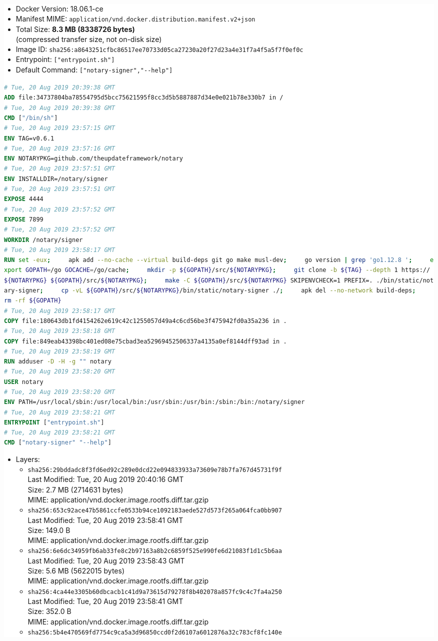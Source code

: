 -	Docker Version: 18.06.1-ce
-	Manifest MIME: `application/vnd.docker.distribution.manifest.v2+json`
-	Total Size: **8.3 MB (8338726 bytes)**  
	(compressed transfer size, not on-disk size)
-	Image ID: `sha256:a8643251cfbc86517ee70733d05ca27230a20f27d23a4e31f7a4f5a5f7f0ef0c`
-	Entrypoint: `["entrypoint.sh"]`
-	Default Command: `["notary-signer","--help"]`

```dockerfile
# Tue, 20 Aug 2019 20:39:38 GMT
ADD file:34737804ba78554795d5bcc75621595f8cc3d5b5887887d34e0e021b78e330b7 in / 
# Tue, 20 Aug 2019 20:39:38 GMT
CMD ["/bin/sh"]
# Tue, 20 Aug 2019 23:57:15 GMT
ENV TAG=v0.6.1
# Tue, 20 Aug 2019 23:57:16 GMT
ENV NOTARYPKG=github.com/theupdateframework/notary
# Tue, 20 Aug 2019 23:57:51 GMT
ENV INSTALLDIR=/notary/signer
# Tue, 20 Aug 2019 23:57:51 GMT
EXPOSE 4444
# Tue, 20 Aug 2019 23:57:52 GMT
EXPOSE 7899
# Tue, 20 Aug 2019 23:57:52 GMT
WORKDIR /notary/signer
# Tue, 20 Aug 2019 23:58:17 GMT
RUN set -eux;     apk add --no-cache --virtual build-deps git go make musl-dev;     go version | grep 'go1.12.8 ';     export GOPATH=/go GOCACHE=/go/cache;     mkdir -p ${GOPATH}/src/${NOTARYPKG};     git clone -b ${TAG} --depth 1 https://${NOTARYPKG} ${GOPATH}/src/${NOTARYPKG};     make -C ${GOPATH}/src/${NOTARYPKG} SKIPENVCHECK=1 PREFIX=. ./bin/static/notary-signer;     cp -vL ${GOPATH}/src/${NOTARYPKG}/bin/static/notary-signer ./;     apk del --no-network build-deps;     rm -rf ${GOPATH}
# Tue, 20 Aug 2019 23:58:17 GMT
COPY file:180643db1fd4154262e619c42c1255057d49a4c6cd56be3f475942fd0a35a236 in . 
# Tue, 20 Aug 2019 23:58:18 GMT
COPY file:849eab43398bc401ed08e75cbad3ea52969452506337a4135a0ef8144dff93ad in . 
# Tue, 20 Aug 2019 23:58:19 GMT
RUN adduser -D -H -g "" notary
# Tue, 20 Aug 2019 23:58:20 GMT
USER notary
# Tue, 20 Aug 2019 23:58:20 GMT
ENV PATH=/usr/local/sbin:/usr/local/bin:/usr/sbin:/usr/bin:/sbin:/bin:/notary/signer
# Tue, 20 Aug 2019 23:58:21 GMT
ENTRYPOINT ["entrypoint.sh"]
# Tue, 20 Aug 2019 23:58:21 GMT
CMD ["notary-signer" "--help"]
```

-	Layers:
	-	`sha256:29bddadc8f3fd6ed92c289e0dcd22e094833933a73609e78b7fa767d45731f9f`  
		Last Modified: Tue, 20 Aug 2019 20:40:16 GMT  
		Size: 2.7 MB (2714631 bytes)  
		MIME: application/vnd.docker.image.rootfs.diff.tar.gzip
	-	`sha256:653c92ace47b5861ccfe0533b94ce1092183aede527d573f265a064fca0bb907`  
		Last Modified: Tue, 20 Aug 2019 23:58:41 GMT  
		Size: 149.0 B  
		MIME: application/vnd.docker.image.rootfs.diff.tar.gzip
	-	`sha256:6e6dc34959fb6ab33fe8c2b97163a8b2c6859f525e990fe6d21083f1d1c5b6aa`  
		Last Modified: Tue, 20 Aug 2019 23:58:43 GMT  
		Size: 5.6 MB (5622015 bytes)  
		MIME: application/vnd.docker.image.rootfs.diff.tar.gzip
	-	`sha256:4ca44e3305b60dbcacb1c41d9a73615d79278f8b402078a857fc9c4c7fa4a250`  
		Last Modified: Tue, 20 Aug 2019 23:58:41 GMT  
		Size: 352.0 B  
		MIME: application/vnd.docker.image.rootfs.diff.tar.gzip
	-	`sha256:5b4e470569fd7754c9ca5a3d96850ccd0f2d6107a6012876a32c783cf8fc140e`  
